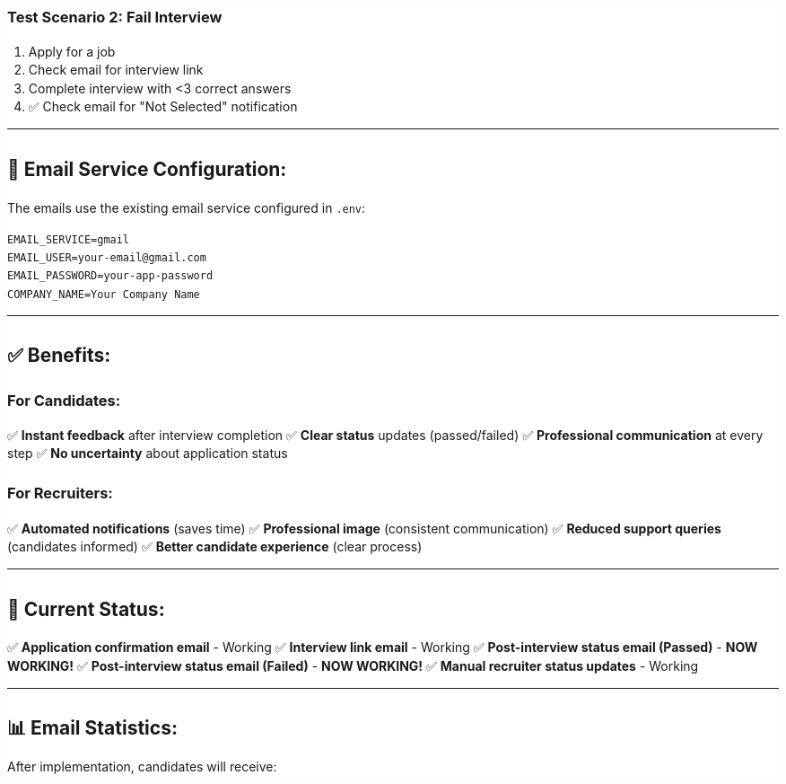 ### **Test Scenario 2: Fail Interview**
1. Apply for a job
2. Check email for interview link
3. Complete interview with <3 correct answers
4. ✅ Check email for "Not Selected" notification

---

## 🔧 **Email Service Configuration:**

The emails use the existing email service configured in `.env`:

```env
EMAIL_SERVICE=gmail
EMAIL_USER=your-email@gmail.com
EMAIL_PASSWORD=your-app-password
COMPANY_NAME=Your Company Name
```

---

## ✅ **Benefits:**

### **For Candidates:**
✅ **Instant feedback** after interview completion
✅ **Clear status** updates (passed/failed)
✅ **Professional communication** at every step
✅ **No uncertainty** about application status

### **For Recruiters:**
✅ **Automated notifications** (saves time)
✅ **Professional image** (consistent communication)
✅ **Reduced support queries** (candidates informed)
✅ **Better candidate experience** (clear process)

---

## 🎯 **Current Status:**

✅ **Application confirmation email** - Working
✅ **Interview link email** - Working
✅ **Post-interview status email (Passed)** - **NOW WORKING!**
✅ **Post-interview status email (Failed)** - **NOW WORKING!**
✅ **Manual recruiter status updates** - Working

---

## 📊 **Email Statistics:**

After implementation, candidates will receive:
